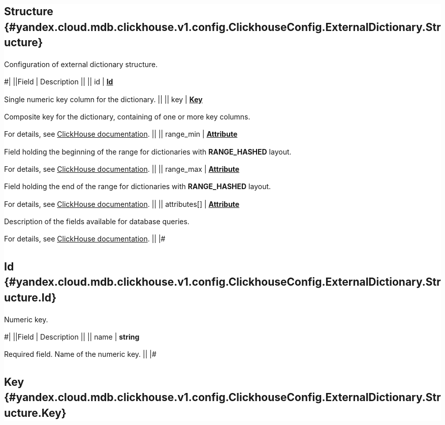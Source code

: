 ## Structure {#yandex.cloud.mdb.clickhouse.v1.config.ClickhouseConfig.ExternalDictionary.Structure}

Configuration of external dictionary structure.

#|
||Field | Description ||
|| id | **[Id](#yandex.cloud.mdb.clickhouse.v1.config.ClickhouseConfig.ExternalDictionary.Structure.Id)**

Single numeric key column for the dictionary. ||
|| key | **[Key](#yandex.cloud.mdb.clickhouse.v1.config.ClickhouseConfig.ExternalDictionary.Structure.Key)**

Composite key for the dictionary, containing of one or more key columns.

For details, see [ClickHouse documentation](https://clickhouse.com/docs/en/query_language/dicts/external_dicts_dict_structure/#composite-key). ||
|| range_min | **[Attribute](#yandex.cloud.mdb.clickhouse.v1.config.ClickhouseConfig.ExternalDictionary.Structure.Attribute)**

Field holding the beginning of the range for dictionaries with **RANGE_HASHED** layout.

For details, see [ClickHouse documentation](https://clickhouse.com/docs/en/query_language/dicts/external_dicts_dict_layout/#range-hashed). ||
|| range_max | **[Attribute](#yandex.cloud.mdb.clickhouse.v1.config.ClickhouseConfig.ExternalDictionary.Structure.Attribute)**

Field holding the end of the range for dictionaries with **RANGE_HASHED** layout.

For details, see [ClickHouse documentation](https://clickhouse.com/docs/en/query_language/dicts/external_dicts_dict_layout/#range-hashed). ||
|| attributes[] | **[Attribute](#yandex.cloud.mdb.clickhouse.v1.config.ClickhouseConfig.ExternalDictionary.Structure.Attribute)**

Description of the fields available for database queries.

For details, see [ClickHouse documentation](https://clickhouse.com/docs/en/query_language/dicts/external_dicts_dict_structure/#attributes). ||
|#

## Id {#yandex.cloud.mdb.clickhouse.v1.config.ClickhouseConfig.ExternalDictionary.Structure.Id}

Numeric key.

#|
||Field | Description ||
|| name | **string**

Required field. Name of the numeric key. ||
|#

## Key {#yandex.cloud.mdb.clickhouse.v1.config.ClickhouseConfig.ExternalDictionary.Structure.Key}
